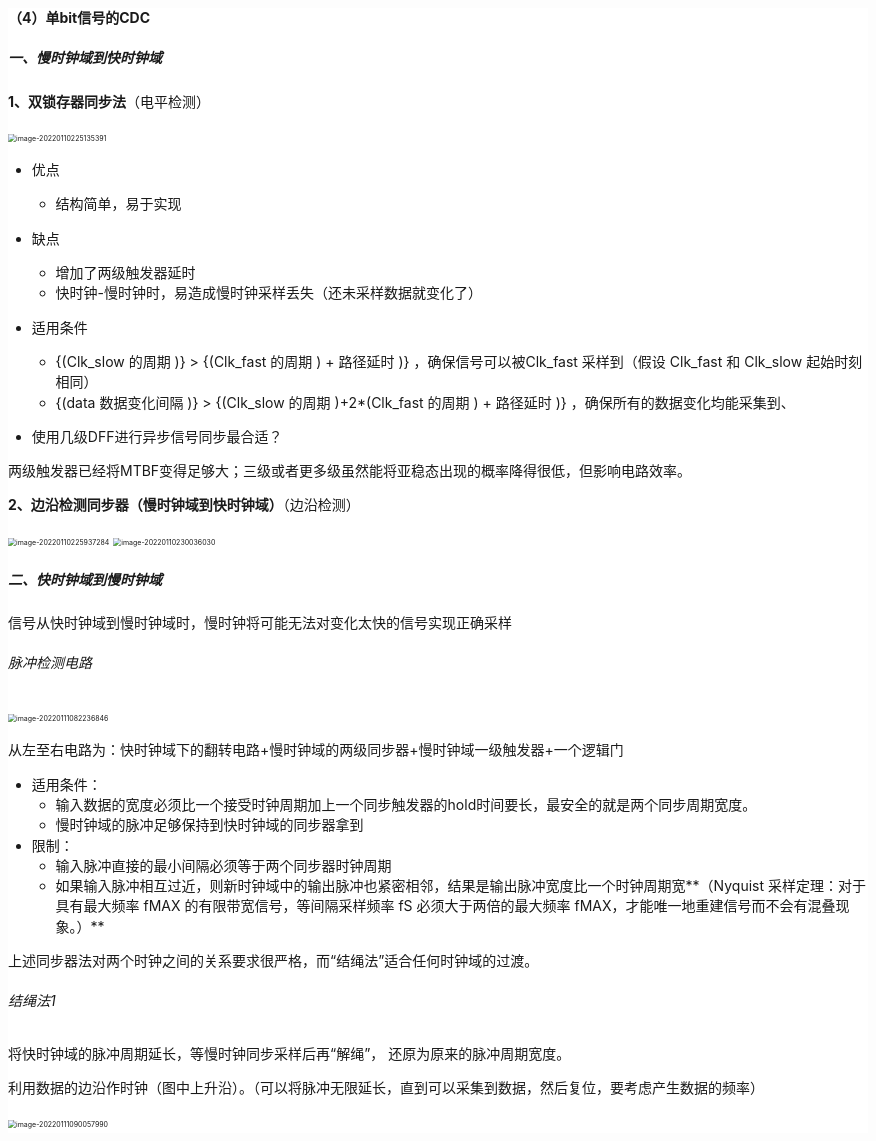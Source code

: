 #### （4）单bit信号的CDC

##### 一、慢时钟域到快时钟域

**1、双锁存器同步法**（电平检测）

<img src="D:\Typora\Markdown_file\数字IC_images\image-20220110225135391.png" alt="image-20220110225135391" style="zoom:50%;" />

- 优点
  - 结构简单，易于实现
- 缺点
  - 增加了两级触发器延时
  - 快时钟-慢时钟时，易造成慢时钟采样丢失（还未采样数据就变化了）

- 适用条件
  - {(Clk_slow 的周期 )} > {(Clk_fast 的周期 ) + 路径延时 )} ，确保信号可以被Clk_fast 采样到（假设 Clk_fast 和 Clk_slow 起始时刻相同）
  - {(data 数据变化间隔 )} > {(Clk_slow 的周期 )+2*(Clk_fast 的周期 ) + 路径延时 )} ，确保所有的数据变化均能采集到、
- 使用几级DFF进行异步信号同步最合适？

​        两级触发器已经将MTBF变得足够大；三级或者更多级虽然能将亚稳态出现的概率降得很低，但影响电路效率。

**2、边沿检测同步器（慢时钟域到快时钟域）**（边沿检测）

<img src="D:\Typora\Markdown_file\数字IC_images\image-20220110225937284.png" alt="image-20220110225937284" style="zoom:50%;" />

<img src="D:\Typora\Markdown_file\数字IC_images\image-20220110230036030.png" alt="image-20220110230036030" style="zoom:50%;" />

##### 二、快时钟域到慢时钟域

信号从快时钟域到慢时钟域时，慢时钟将可能无法对变化太快的信号实现正确采样

###### 脉冲检测电路

<img src="D:\Typora\Markdown_file\数字IC_images\image-20220111082236846.png" alt="image-20220111082236846" style="zoom:50%;" />

从左至右电路为：快时钟域下的翻转电路+慢时钟域的两级同步器+慢时钟域一级触发器+一个逻辑门

- 适用条件：
  - 输入数据的宽度必须比一个接受时钟周期加上一个同步触发器的hold时间要长，最安全的就是两个同步周期宽度。
  - 慢时钟域的脉冲足够保持到快时钟域的同步器拿到
- 限制：
  - 输入脉冲直接的最小间隔必须等于两个同步器时钟周期
  - 如果输入脉冲相互过近，则新时钟域中的输出脉冲也紧密相邻，结果是输出脉冲宽度比一个时钟周期宽**（Nyquist 采样定理：对于具有最大频率 fMAX 的有限带宽信号，等间隔采样频率 fS 必须大于两倍的最大频率 fMAX，才能唯一地重建信号而不会有混叠现象。）**

上述同步器法对两个时钟之间的关系要求很严格，而“结绳法”适合任何时钟域的过渡。

###### 结绳法1

将快时钟域的脉冲周期延长，等慢时钟同步采样后再“解绳”， 还原为原来的脉冲周期宽度。

利用数据的边沿作时钟（图中上升沿）。（可以将脉冲无限延长，直到可以采集到数据，然后复位，要考虑产生数据的频率）

<img src="D:\Typora\Markdown_file\数字IC_images\image-20220111090057990.png" alt="image-20220111090057990" style="zoom: 50%;" />
